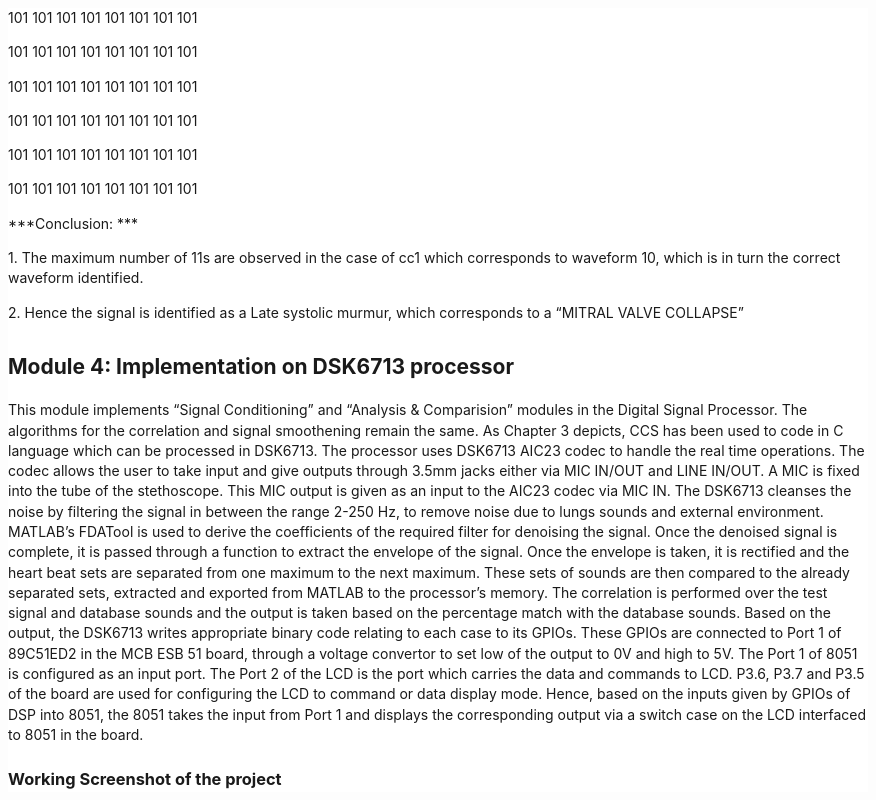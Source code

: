 101 101 101 101 101 101 101 101

101 101 101 101 101 101 101 101

101 101 101 101 101 101 101 101

101 101 101 101 101 101 101 101

101 101 101 101 101 101 101 101

101 101 101 101 101 101 101 101

***Conclusion: ***

1\. The maximum number of 11s are observed in the case of cc1 which
corresponds to waveform 10, which is in turn the correct waveform
identified.

2\. Hence the signal is identified as a Late systolic murmur, which
corresponds to a “MITRAL VALVE COLLAPSE”

 Module 4: Implementation on DSK6713 processor
----------------------------------------------

This module implements “Signal Conditioning” and “Analysis &
Comparision” modules in the Digital Signal Processor. The algorithms for
the correlation and signal smoothening remain the same. As Chapter 3
depicts, CCS has been used to code in C language which can be processed
in DSK6713. The processor uses DSK6713 AIC23 codec to handle the real
time operations. The codec allows the user to take input and give
outputs through 3.5mm jacks either via MIC IN/OUT and LINE IN/OUT. A MIC
is fixed into the tube of the stethoscope. This MIC output is given as
an input to the AIC23 codec via MIC IN. The DSK6713 cleanses the noise
by filtering the signal in between the range 2-250 Hz, to remove noise
due to lungs sounds and external environment. MATLAB’s FDATool is used
to derive the coefficients of the required filter for denoising the
signal. Once the denoised signal is complete, it is passed through a
function to extract the envelope of the signal. Once the envelope is
taken, it is rectified and the heart beat sets are separated from one
maximum to the next maximum. These sets of sounds are then compared to
the already separated sets, extracted and exported from MATLAB to the
processor’s memory. The correlation is performed over the test signal
and database sounds and the output is taken based on the percentage
match with the database sounds. Based on the output, the DSK6713 writes
appropriate binary code relating to each case to its GPIOs. These GPIOs
are connected to Port 1 of 89C51ED2 in the MCB ESB 51 board, through a
voltage convertor to set low of the output to 0V and high to 5V. The
Port 1 of 8051 is configured as an input port. The Port 2 of the LCD is
the port which carries the data and commands to LCD. P3.6, P3.7 and P3.5
of the board are used for configuring the LCD to command or data display
mode. Hence, based on the inputs given by GPIOs of DSP into 8051, the
8051 takes the input from Port 1 and displays the corresponding output
via a switch case on the LCD interfaced to 8051 in the board.

### Working Screenshot of the project
